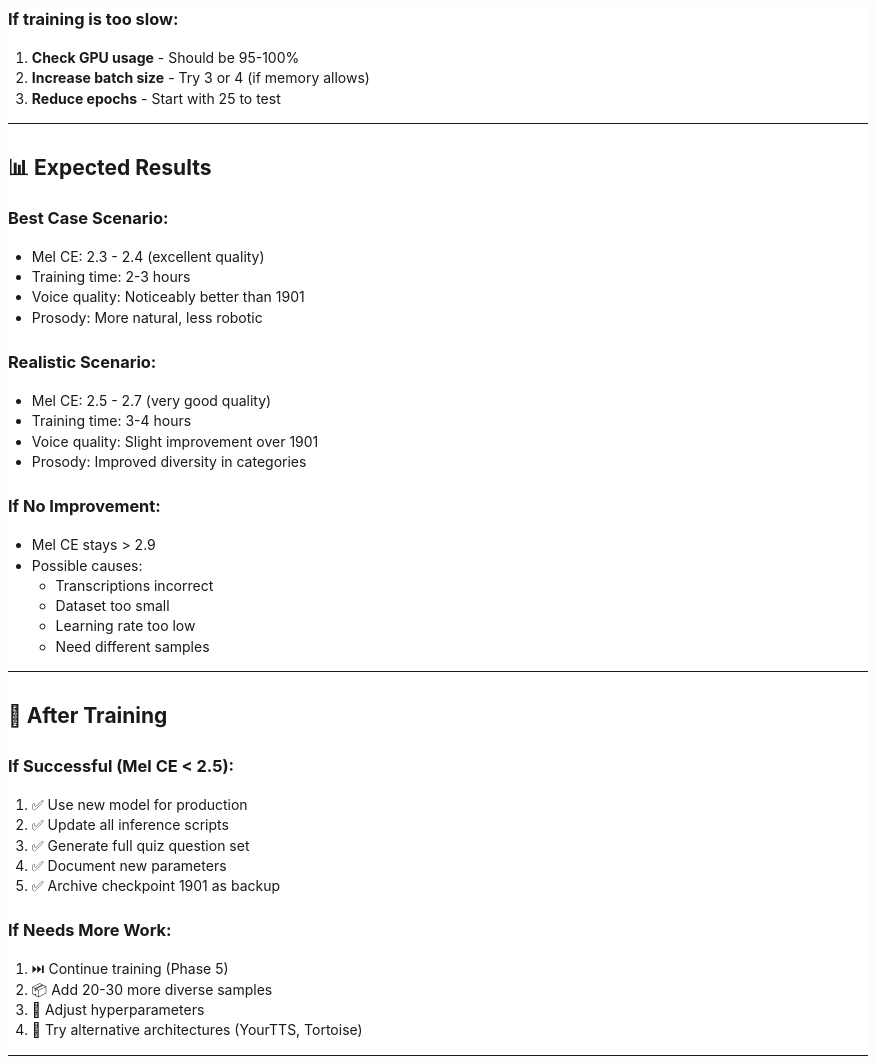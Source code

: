 ### If training is too slow:

1. **Check GPU usage** - Should be 95-100%
2. **Increase batch size** - Try 3 or 4 (if memory allows)
3. **Reduce epochs** - Start with 25 to test

---

## 📊 Expected Results

### Best Case Scenario:

- Mel CE: 2.3 - 2.4 (excellent quality)
- Training time: 2-3 hours
- Voice quality: Noticeably better than 1901
- Prosody: More natural, less robotic

### Realistic Scenario:

- Mel CE: 2.5 - 2.7 (very good quality)
- Training time: 3-4 hours
- Voice quality: Slight improvement over 1901
- Prosody: Improved diversity in categories

### If No Improvement:

- Mel CE stays > 2.9
- Possible causes:
  - Transcriptions incorrect
  - Dataset too small
  - Learning rate too low
  - Need different samples

---

## 🚀 After Training

### If Successful (Mel CE < 2.5):

1. ✅ Use new model for production
2. ✅ Update all inference scripts
3. ✅ Generate full quiz question set
4. ✅ Document new parameters
5. ✅ Archive checkpoint 1901 as backup

### If Needs More Work:

1. ⏭️ Continue training (Phase 5)
2. 📦 Add 20-30 more diverse samples
3. 🔧 Adjust hyperparameters
4. 🎯 Try alternative architectures (YourTTS, Tortoise)

---